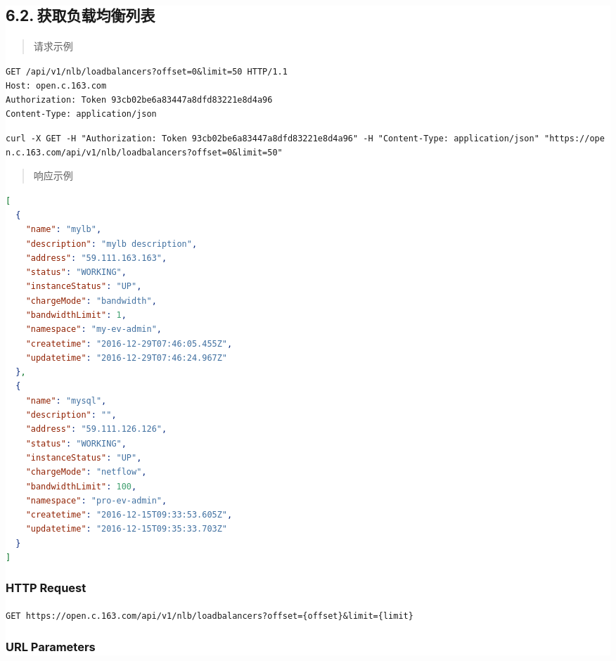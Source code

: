

## 6.2. 获取负载均衡列表

> 请求示例

```http
GET /api/v1/nlb/loadbalancers?offset=0&limit=50 HTTP/1.1
Host: open.c.163.com
Authorization: Token 93cb02be6a83447a8dfd83221e8d4a96
Content-Type: application/json
```

```shell
curl -X GET -H "Authorization: Token 93cb02be6a83447a8dfd83221e8d4a96" -H "Content-Type: application/json" "https://open.c.163.com/api/v1/nlb/loadbalancers?offset=0&limit=50"
```

> 响应示例

```json
[
  {
    "name": "mylb",
    "description": "mylb description",
    "address": "59.111.163.163",
    "status": "WORKING",
    "instanceStatus": "UP",
    "chargeMode": "bandwidth",
    "bandwidthLimit": 1,
    "namespace": "my-ev-admin",
    "createtime": "2016-12-29T07:46:05.455Z",
    "updatetime": "2016-12-29T07:46:24.967Z"
  },
  {
    "name": "mysql",
    "description": "",
    "address": "59.111.126.126",
    "status": "WORKING",
    "instanceStatus": "UP",
    "chargeMode": "netflow",
    "bandwidthLimit": 100,
    "namespace": "pro-ev-admin",
    "createtime": "2016-12-15T09:33:53.605Z",
    "updatetime": "2016-12-15T09:35:33.703Z"
  }
]
```

### HTTP Request

`GET https://open.c.163.com/api/v1/nlb/loadbalancers?offset={offset}&limit={limit}`

### URL Parameters

